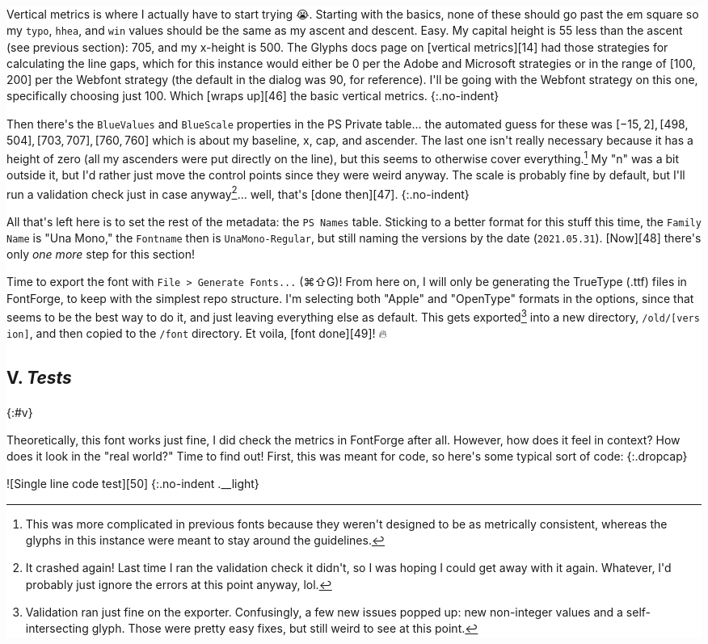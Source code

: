 Vertical metrics is where I actually have to start trying 😭. Starting with the 
basics, none of these should go past the em square so my `typo`, `hhea`, and 
`win` values should be the same as my ascent and descent. Easy. My capital 
height is $55$ less than the ascent (see previous section): $705$, and my 
x-height is $500$. The Glyphs docs page on [vertical metrics][14] had those 
strategies for calculating the line gaps, which for this instance would either 
be $0$ per the Adobe and Microsoft strategies or in the range of $[100, 200]$ 
per the Webfont strategy (the default in the dialog was $90$, for reference). 
I'll be going with the Webfont strategy on this one, specifically choosing just 
$100$. Which [wraps up][46] the basic vertical metrics.
{:.no-indent}

Then there's the `BlueValues` and `BlueScale` properties in the PS Private 
table... the automated guess for these was $[-15,2],\,[498,504],\,[703,707],\,
[760,760]$ which is about my baseline, x, cap, and ascender. The last one isn't 
really necessary because it has a height of zero (all my ascenders were put 
directly on the line), but this seems to otherwise cover everything.[^6] My "n" 
was a bit outside it, but I'd rather just move the control points since they 
were weird anyway. The scale is probably fine by default, but I'll run a 
validation check just in case anyway[^7]... well, that's [done then][47].
{:.no-indent}

[^6]:   This was more complicated in previous fonts because they weren't 
        designed to be as metrically consistent, whereas the glyphs in this 
        instance were meant to stay around the guidelines.

[^7]:   It crashed again! Last time I ran the validation check it didn't, so I 
        was hoping I could get away with it again. Whatever, I'd probably just 
        ignore the errors at this point anyway, lol.

All that's left here is to set the rest of the metadata: the `PS Names` table. 
Sticking to a better format for this stuff this time, the `Family Name` is "Una 
Mono," the `Fontname` then is `UnaMono-Regular`, but still naming the versions 
by the date (`2021.05.31`). [Now][48] there's only _one more_ step for this 
section!

Time to export the font with `File > Generate Fonts...` (&#8984;&#8679;G)! From 
here on, I will only be generating the TrueType (.ttf) files in FontForge, to 
keep with the simplest repo structure. I'm selecting both "Apple" and 
"OpenType" formats in the options, since that seems to be the best way to do 
it, and just leaving everything else as default. This gets exported[^8] into a 
new directory, `/old/[version]`, and then copied to the `/font` directory. Et 
voila, [font done][49]! 🔥

[^8]:   Validation ran just fine on the exporter. Confusingly, a few new issues 
        popped up: new non-integer values and a self-intersecting glyph. Those 
        were pretty easy fixes, but still weird to see at this point.

## V. _Tests_
{:#v}

Theoretically, this font works just fine, I did check the metrics in FontForge after all. However, how does it feel in context? How does it look in the "real world?" Time to find out! First, this was meant for code, so here's some typical sort of code:
{:.dropcap}

![Single line code test][50]
{:.no-indent .__light}


[^1]:   In the process of writing out this paragraph, I got distracted by 
[^4]:   Note about my methodology with this, I decided back when working on Una 
[^3]:   It was at this point that I once again started caring about how VS Code 
[^2]:   But there's 95 characters in [U0000][17]! Well, one of those is the 
[^5]:   Not only can this be a huge pain in the ass when it comes time to 
[^9]:   Probably later tonight, if I'm being honest.
[1]:    /tag#fonts
[2]:    https://jmarcher.io/vs-code-markdown-and-word-wrap/
[3]:    https://una-ada.github.io/
[4]:    http://designwithfontforge.com/
[5]:    http://designwithfontforge.com/en-US/Font_Info_&_Metadata.html
[6]:    http://designwithfontforge.com/en-US/The_EM_Square.html
[7]:    https://silnrsi.github.io/FDBP/en-US/
[8]:    https://silnrsi.github.io/FDBP/en-US/Design_Metrics.html
[9]:    http://chanae.walon.org/pub/ttf/ttf_glyphs.htm
[10]:   https://www.google.com/get/noto/
[11]:   https://github.com/googlefonts/gf-docs
[12]:   https://github.com/googlefonts/noto-source/blob/main/FONT_CONTRIBUTION.md
[13]:   https://github.com/liberationfonts/liberation-fonts
[14]:   https://glyphsapp.com/learn/vertical-metrics
[15]:   https://github.com/una-ada/una-fonts/commit/91464d094723ce74e4a49764f31408ff023bdc23
[16]:   https://github.com/googlefonts/gf-docs/tree/main/Spec#upstream-repo-structure
[17]:   http://www.unicode.org/charts/PDF/U0000.pdf
[18]:   https://github.com/una-ada/una-mono/blob/main/sources/scans/template.pdf
[19]:   https://github.com/una-ada/una-mono/blob/main/sources/scans/0000_original.jpg
[20]:   https://github.com/una-ada/una-mono/blob/main/sources/scans/0000_vectors.ai
[21]:   https://github.com/una-ada/una-mono/blob/main/sources/scans/0000_vectors_adjusted.ai
[22]:   https://fontforge.org/docs/techref/stroke.html
[23]:   https://marketplace.visualstudio.com/items?itemName=streetsidesoftware.code-spell-checker
[24]:   https://marketplace.visualstudio.com/publishers/streetsidesoftware
[25]:   https://ai-scripting.docsforadobe.dev/introduction/executingScripts/
[26]:   https://arpblcoflrt1.blogspot.com/2011/08/pathfinder-unite-all-objects-on-each.html
[27]:   https://community.adobe.com/
[28]:   https://community.adobe.com/t5/illustrator/create-a-compound-shape-and-intersect-shape-area/m-p/10437802#M133405
[29]:   https://community.adobe.com/t5/illustrator/pathfinder-unite-all-objects-on-each-layer/td-p/8505151
[30]:   https://community.adobe.com/t5/user/viewprofilepage/user-id/16765254
[31]:   https://community.adobe.com/t5/illustrator/pathfinder-unite-all-objects-on-each-layer/m-p/8505152#M216665
[32]:   https://community.adobe.com/t5/illustrator/pathfinder-unite-all-objects-on-each-layer/m-p/8505153#M216666
[33]:   https://community.adobe.com/t5/illustrator/select-everything-inside-current-layer/m-p/10546732#M140797
[34]:   https://community.adobe.com/t5/illustrator/loop-through-layers/m-p/10874012#M162895
[35]:   https://community.adobe.com/t5/illustrator/is-it-possible-to-quot-expand-quot-using-script-without-display-the-option-dialog/m-p/11168067#M179015
[36]:   https://github.com/una-ada/una-mono/blob/main/sources/scans/unite.jsx
[37]:   https://github.com/TomByrne
[38]:   https://gist.github.com/TomByrne/7816376
[39]:   https://github.com/una-ada/una-mono/tree/main/sources/vectors/0000
[40]:   https://fontforge.org/en-US/
[41]:   https://fontforge.org/docs/tutorial/importexample.html
[42]:   https://github.com/una-ada/una-mono/commit/027d65590b1a27945929fbc85ec632c99ed63a7d
[43]:   https://github.com/fontforge/fontforge/issues/4409#issuecomment-662388473
[44]:   http://fontforge.10959.n7.nabble.com/fixing-missing-points-at-extrema-td10753.html
[45]:   https://github.com/una-ada/una-mono/commit/2807dea908cc0aa71954dd9ffcd3b606f93aaf3b
[46]:   https://github.com/una-ada/una-mono/commit/4899749dab538b90188c9a1f258d8382e296da48
[47]:   https://github.com/una-ada/una-mono/commit/63e962516bbd6679db87a98432d9324754b4b2f2
[48]:   https://github.com/una-ada/una-mono/commit/c3e7b4efc9f7baca245ae2fcb43d0186f4a1e633
[49]:   https://github.com/una-ada/una-mono/commit/c4e48a1e9da947c61182f61cfce35b8a9d5d8876
[50]:   /assets/img/unafont/unaMono-test1-light.png
[51]:   /assets/img/unafont/unaMono-test1-dark.png
[52]:   /assets/img/unafont/unaMono-test2-light.png
[53]:   /assets/img/unafont/unaMono-test2-dark.png
[54]:   /assets/img/unafont/unaMono-test3-light.png
[55]:   /assets/img/unafont/unaMono-test3-dark.png
[56]:   https://fonts.google.com/specimen/Noto+Sans
[57]:   /assets/img/unafont/unaMono-test4-light.png
[58]:   /assets/img/unafont/unaMono-test4-dark.png
[59]:   /assets/img/unafont/unaMono-test5-light.png
[60]:   /assets/img/unafont/unaMono-test5-dark.png